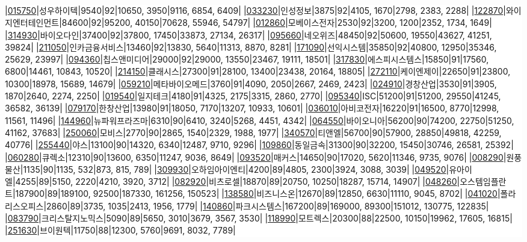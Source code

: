|[015750](https://finance.daum.net/quotes/A015750)|성우하이텍|9540|92|10650, 3950|9116, 6854, 6409|
|[033230](https://finance.daum.net/quotes/A033230)|인성정보|3875|92|4105, 1670|2798, 2383, 2288|
|[122870](https://finance.daum.net/quotes/A122870)|와이지엔터테인먼트|84600|92|95200, 40150|70628, 55946, 54797|
|[012860](https://finance.daum.net/quotes/A012860)|모베이스전자|2530|92|3200, 1200|2352, 1734, 1649|
|[314930](https://finance.daum.net/quotes/A314930)|바이오다인|37400|92|37800, 17450|33873, 27134, 26317|
|[095660](https://finance.daum.net/quotes/A095660)|네오위즈|48450|92|50600, 19550|43627, 41251, 39824|
|[211050](https://finance.daum.net/quotes/A211050)|인카금융서비스|13460|92|13830, 5640|11313, 8870, 8281|
|[171090](https://finance.daum.net/quotes/A171090)|선익시스템|35850|92|40800, 12950|35346, 25629, 23997|
|[094360](https://finance.daum.net/quotes/A094360)|칩스앤미디어|29000|92|29000, 13550|23467, 19111, 18501|
|[317830](https://finance.daum.net/quotes/A317830)|에스피시스템스|15850|91|17560, 6800|14461, 10843, 10520|
|[214150](https://finance.daum.net/quotes/A214150)|클래시스|27300|91|28100, 13400|23438, 20164, 18805|
|[272110](https://finance.daum.net/quotes/A272110)|케이엔제이|22650|91|23800, 10300|18978, 15689, 14679|
|[059210](https://finance.daum.net/quotes/A059210)|메타바이오메드|3760|91|4090, 2050|2667, 2469, 2423|
|[024910](https://finance.daum.net/quotes/A024910)|경창산업|3530|91|3905, 1870|2640, 2274, 2250|
|[019540](https://finance.daum.net/quotes/A019540)|일지테크|4180|91|4325, 2175|3315, 2860, 2770|
|[095340](https://finance.daum.net/quotes/A095340)|ISC|51200|91|51200, 29550|41245, 36582, 36139|
|[079170](https://finance.daum.net/quotes/A079170)|한창산업|13980|91|18050, 7170|13207, 10933, 10601|
|[036010](https://finance.daum.net/quotes/A036010)|아비코전자|16220|91|16500, 8770|12998, 11561, 11496|
|[144960](https://finance.daum.net/quotes/A144960)|뉴파워프라즈마|6310|90|6410, 3240|5268, 4451, 4342|
|[064550](https://finance.daum.net/quotes/A064550)|바이오니아|56200|90|74200, 22750|51250, 41162, 37683|
|[250060](https://finance.daum.net/quotes/A250060)|모비스|2770|90|2865, 1540|2329, 1988, 1977|
|[340570](https://finance.daum.net/quotes/A340570)|티앤엘|56700|90|57900, 28850|49818, 42259, 40776|
|[255440](https://finance.daum.net/quotes/A255440)|야스|13100|90|14320, 6340|12487, 9710, 9296|
|[109860](https://finance.daum.net/quotes/A109860)|동일금속|31300|90|32200, 15450|30746, 26581, 25392|
|[060280](https://finance.daum.net/quotes/A060280)|큐렉소|12310|90|13600, 6350|11247, 9036, 8649|
|[093520](https://finance.daum.net/quotes/A093520)|매커스|14650|90|17020, 5620|11346, 9735, 9076|
|[008290](https://finance.daum.net/quotes/A008290)|원풍물산|1135|90|1135, 532|873, 815, 789|
|[309930](https://finance.daum.net/quotes/A309930)|오하임아이엔티|4200|89|4805, 2300|3924, 3088, 3039|
|[049520](https://finance.daum.net/quotes/A049520)|유아이엘|4255|89|5150, 2220|4210, 3920, 3712|
|[082920](https://finance.daum.net/quotes/A082920)|비츠로셀|18870|89|20750, 10250|18287, 15714, 14907|
|[048260](https://finance.daum.net/quotes/A048260)|오스템임플란트|187900|89|189100, 92500|187330, 161256, 150523|
|[138580](https://finance.daum.net/quotes/A138580)|비즈니스온|12670|89|12850, 6630|11110, 9045, 8702|
|[041020](https://finance.daum.net/quotes/A041020)|폴라리스오피스|2860|89|3735, 1035|2413, 1956, 1779|
|[140860](https://finance.daum.net/quotes/A140860)|파크시스템스|167200|89|169000, 89300|151012, 130775, 122835|
|[083790](https://finance.daum.net/quotes/A083790)|크리스탈지노믹스|5090|89|5650, 3010|3679, 3567, 3530|
|[118990](https://finance.daum.net/quotes/A118990)|모트렉스|20300|88|22500, 10150|19962, 17605, 16815|
|[251630](https://finance.daum.net/quotes/A251630)|브이원텍|11750|88|12300, 5760|9691, 8032, 7789|